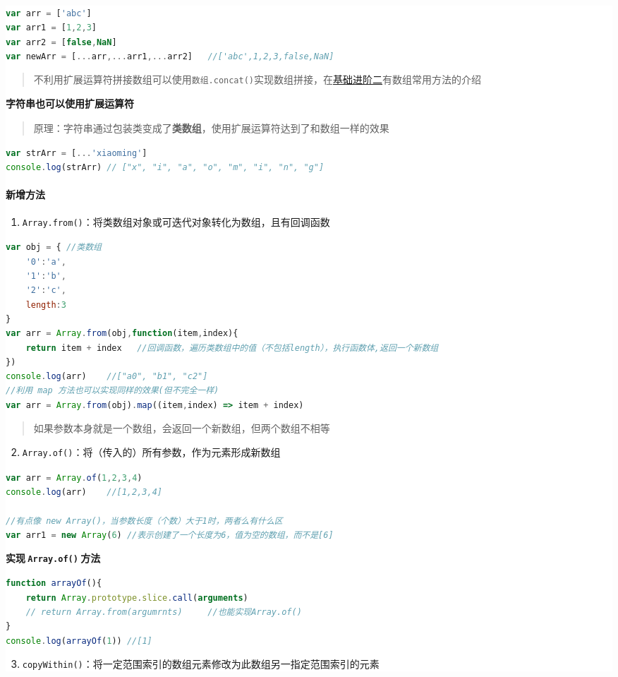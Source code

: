 ```js
var arr = ['abc']
var arr1 = [1,2,3]
var arr2 = [false,NaN]
var newArr = [...arr,...arr1,...arr2]   //['abc',1,2,3,false,NaN]

```
> 不利用扩展运算符拼接数组可以使用`数组.concat()`实现数组拼接，在[基础进阶二](./基础进阶二.md)有数组常用方法的介绍

**字符串也可以使用扩展运算符**

> 原理：字符串通过包装类变成了**类数组**，使用扩展运算符达到了和数组一样的效果

```js
var strArr = [...'xiaoming']
console.log(strArr) // ["x", "i", "a", "o", "m", "i", "n", "g"]
```
#### 新增方法

1. `Array.from()`：将类数组对象或可迭代对象转化为数组，且有回调函数

```js
var obj = { //类数组
    '0':'a',
    '1':'b',
    '2':'c',
    length:3
}
var arr = Array.from(obj,function(item,index){
    return item + index   //回调函数，遍历类数组中的值（不包括length），执行函数体,返回一个新数组
})
console.log(arr)    //["a0", "b1", "c2"]
//利用 map 方法也可以实现同样的效果(但不完全一样)
var arr = Array.from(obj).map((item,index) => item + index)
```
> 如果参数本身就是一个数组，会返回一个新数组，但两个数组不相等

2. `Array.of()`：将（传入的）所有参数，作为元素形成新数组

```js
var arr = Array.of(1,2,3,4)
console.log(arr)    //[1,2,3,4]

//有点像 new Array()，当参数长度（个数）大于1时，两者么有什么区
var arr1 = new Array(6) //表示创建了一个长度为6，值为空的数组，而不是[6]
```
**实现 `Array.of()` 方法**

```js
function arrayOf(){
    return Array.prototype.slice.call(arguments)
    // return Array.from(argumrnts)     //也能实现Array.of()
}
console.log(arrayOf(1)) //[1]
```
3. `copyWithin()`：将一定范围索引的数组元素修改为此数组另一指定范围索引的元素


  [sy]: "kk"